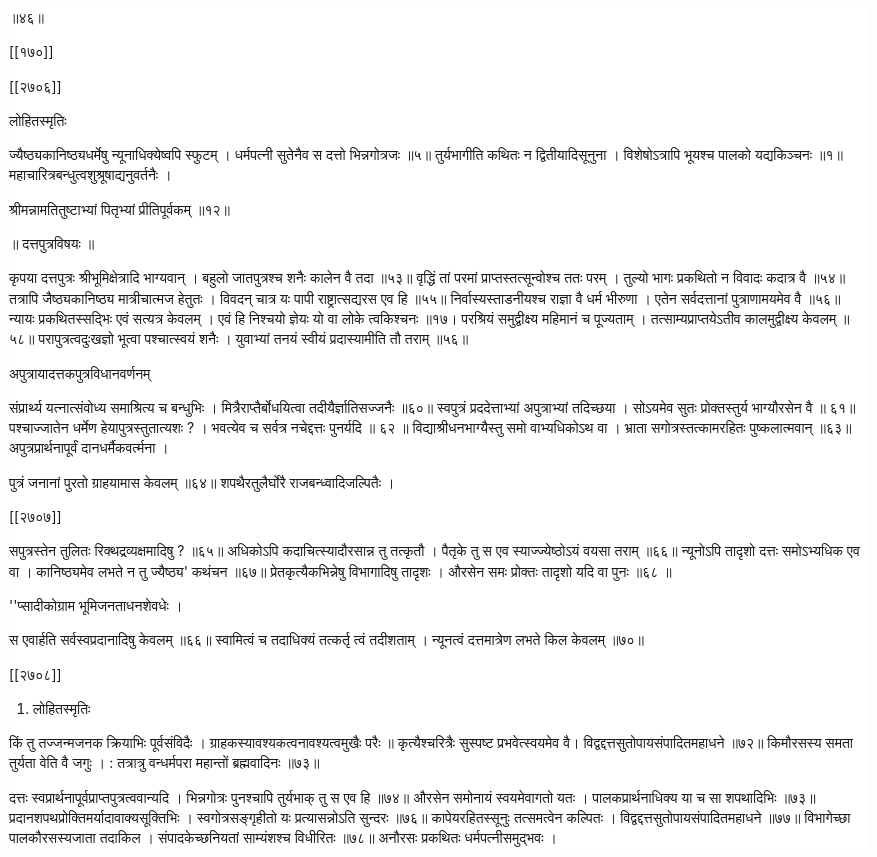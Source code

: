 ॥४६॥ 

[[१७०]]

[[२७०६]]

लोहितस्मृतिः 

ज्यैष्ठ्यकानिष्ठ्यधर्मेषु न्यूनाधिक्येष्वपि स्फुटम् । धर्मपत्नी सुतेनैव स दत्तो भिन्नगोत्रजः ॥५॥ तुर्यभागीति कथितः न द्वितीयादिसूनुना । विशेषोऽत्रापि भूयश्च पालको यद्यकिञ्चनः ॥१॥ महाचारित्रबन्धुत्वशुश्रूषाद्यनुवर्तनैः । 

श्रीमन्नामतितुष्टाभ्यां पितृभ्यां प्रीतिपूर्वकम् ॥१२॥ 

॥ दत्तपुत्रविषयः ॥ 

कृपया दत्तपुत्रः श्रीभूमिक्षेत्रादि भाग्यवान् । बहुलो जातपुत्रश्च शनैः कालेन वै तदा ॥५३॥ वृद्धिं तां परमां प्राप्तस्तत्सून्वोश्च ततः परम् । तुल्यो भागः प्रकथितो न विवादः कदात्र वै ॥५४॥ तत्रापि जैष्ठ्यकानिष्ठ्य मात्रीचात्मज हेतुतः । विवदन् चात्र यः पापी राष्ट्रात्सद्यरस एव हि ॥५५॥ निर्वास्यस्ताडनीयश्च राज्ञा वै धर्म भीरुणा । एतेन सर्वदत्तानां पुत्राणामयमेव वै ॥५६॥ न्यायः प्रकथितस्सद्भिः एवं सत्यत्र केवलम् । एवं हि निश्चयो ज्ञेयः यो वा लोके त्वकिश्चनः ॥१७। परश्रियं समुद्वीक्ष्य महिमानं च पूज्यताम् । तत्साम्यप्राप्तयेऽतीव कालमुद्वीक्ष्य केवलम् ॥५८॥ परापुत्रत्वदुःखज्ञो भूत्वा पश्चात्स्वयं शनैः । युवाभ्यां तनयं स्वीयं प्रदास्यामीति तौ तराम् ॥५६॥ 

अपुत्रायादत्तकपुत्रविधानवर्णनम् 

संप्रार्थ्य यत्नात्संवोध्य समाश्रित्य च बन्धुभिः । मित्रैराप्तैर्बोधयित्वा तदीयैर्ज्ञातिसज्जनैः ॥६०॥ स्वपुत्रं प्रददेत्ताभ्यां अपुत्राभ्यां तदिच्छया । सोऽयमेव सुतः प्रोक्तस्तुर्य भाग्यौरसेन वै ॥ ६१॥ पश्चाज्जातेन धर्मेण हेयापुत्रस्तुतात्यशः ? । भवत्येव च सर्वत्र नचेद्दत्तः पुनर्यदि ॥ ६२ ॥ विद्याश्रीधनभाग्यैस्तु समो वाभ्यधिकोऽथ वा । भ्राता सगोत्रस्तत्कामरहितः पुष्कलात्मवान् ॥६३॥ अपुत्रप्रार्थनापूर्वं दानधर्मैकवर्त्मना । 

पुत्रं जनानां पुरतो ग्राहयामास केवलम् ॥६४॥ शपथैरतुलैर्घोरै राजबन्ध्वादिजल्पितैः । 

[[२७०७]]

सपुत्रस्तेन तुलितः रिक्थद्रव्यक्षमादिषु ? ॥६५॥ अधिकोऽपि कदाचित्स्यादौरसान्न तु तत्कृतौ । पैतृके तु स एव स्याज्ज्येष्ठोऽयं वयसा तराम् ॥६६॥ न्यूनोऽपि तादृशो दत्तः समोऽभ्यधिक एव वा । कानिष्ठ्यमेव लभते न तु ज्यैष्ठ्य' कथंचन ॥६७॥ प्रेतकृत्यैकभिन्नेषु विभागादिषु तादृशः । औरसेन समः प्रोक्तः तादृशो यदि वा पुनः ॥६८ ॥ 

''प्सादीकोग्राम भूमिजनताधनशेवधेः । 

स एवार्हति सर्वस्वप्रदानादिषु केवलम् ॥६६॥ स्वामित्वं च तदाधिक्यं तत्कर्तृ त्वं तदीशताम् । न्यूनत्वं दत्तमात्रेण लभते किल केवलम् ॥७०॥ 

[[२७०८]]

1. लोहितस्मृतिः 

किं तु तज्जन्मजनक क्रियाभिः पूर्वसंविदैः । ग्राहकस्यावश्यकत्वनावश्यत्वमुखैः परैः ॥ कृत्यैश्चरित्रैः सुस्पष्ट प्रभवेत्स्वयमेव वै। विद्वद्दत्तसुतोपायसंपादितमहाधने ॥७२॥ किमौरसस्य समता तुर्यता वेति वै जगुः । : तत्रात्रु वन्धर्मपरा महान्तों ब्रह्मवादिनः ॥७३॥ 

दत्तः स्वप्रार्थनापूर्वप्राप्तपुत्रत्ववान्यदि । भिन्नगोत्रः पुनश्चापि तुर्यभाक् तु स एव हि ॥७४॥ औरसेन समोनायं स्वयमेवागतो यतः । पालकप्रार्थनाधिक्य या च सा शपथादिभिः ॥७३॥ प्रदानशपथप्रोक्तिमर्यादावाक्यसूक्तिभिः । स्वगोत्रसङ्गृहीतो यः प्रत्यासन्नोऽति सुन्दरः ॥७६॥ कापेयरहितस्सूनुः तत्समत्वेन कल्पितः । विद्वद्दत्तसुतोपायसंपादितमहाधने ॥७७॥ विभागेच्छा पालकौरसस्यजाता तदाकिल । संपादकेच्छनियतां साम्यंशश्च विधीरितः ॥७८॥ अनौरसः प्रकथितः धर्मपत्नीसमुद्भवः । 
